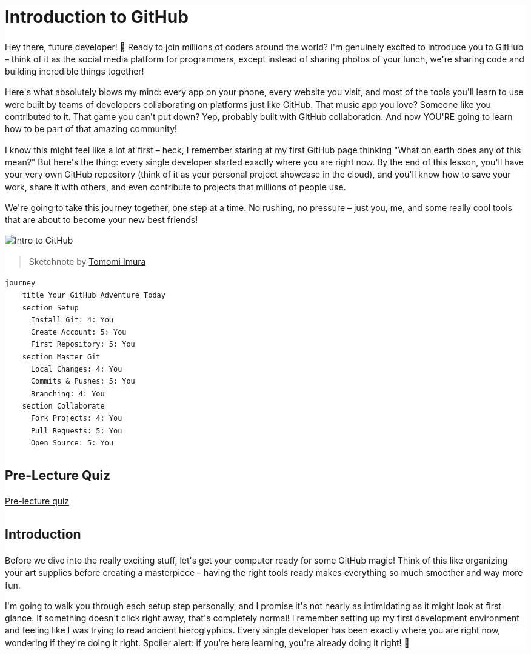 # Introduction to GitHub

Hey there, future developer! 👋 Ready to join millions of coders around the world? I'm genuinely excited to introduce you to GitHub – think of it as the social media platform for programmers, except instead of sharing photos of your lunch, we're sharing code and building incredible things together!

Here's what absolutely blows my mind: every app on your phone, every website you visit, and most of the tools you'll learn to use were built by teams of developers collaborating on platforms just like GitHub. That music app you love? Someone like you contributed to it. That game you can't put down? Yep, probably built with GitHub collaboration. And now YOU'RE going to learn how to be part of that amazing community!

I know this might feel like a lot at first – heck, I remember staring at my first GitHub page thinking "What on earth does any of this mean?" But here's the thing: every single developer started exactly where you are right now. By the end of this lesson, you'll have your very own GitHub repository (think of it as your personal project showcase in the cloud), and you'll know how to save your work, share it with others, and even contribute to projects that millions of people use. 

We're going to take this journey together, one step at a time. No rushing, no pressure – just you, me, and some really cool tools that are about to become your new best friends!

![Intro to GitHub](../../sketchnotes/webdev101-github.png)
> Sketchnote by [Tomomi Imura](https://twitter.com/girlie_mac)

```mermaid
journey
    title Your GitHub Adventure Today
    section Setup
      Install Git: 4: You
      Create Account: 5: You
      First Repository: 5: You
    section Master Git
      Local Changes: 4: You
      Commits & Pushes: 5: You
      Branching: 4: You
    section Collaborate
      Fork Projects: 4: You
      Pull Requests: 5: You
      Open Source: 5: You
```

## Pre-Lecture Quiz
[Pre-lecture quiz](https://ff-quizzes.netlify.app)

## Introduction

Before we dive into the really exciting stuff, let's get your computer ready for some GitHub magic! Think of this like organizing your art supplies before creating a masterpiece – having the right tools ready makes everything so much smoother and way more fun.

I'm going to walk you through each setup step personally, and I promise it's not nearly as intimidating as it might look at first glance. If something doesn't click right away, that's completely normal! I remember setting up my first development environment and feeling like I was trying to read ancient hieroglyphics. Every single developer has been exactly where you are right now, wondering if they're doing it right. Spoiler alert: if you're here learning, you're already doing it right! 🌟
